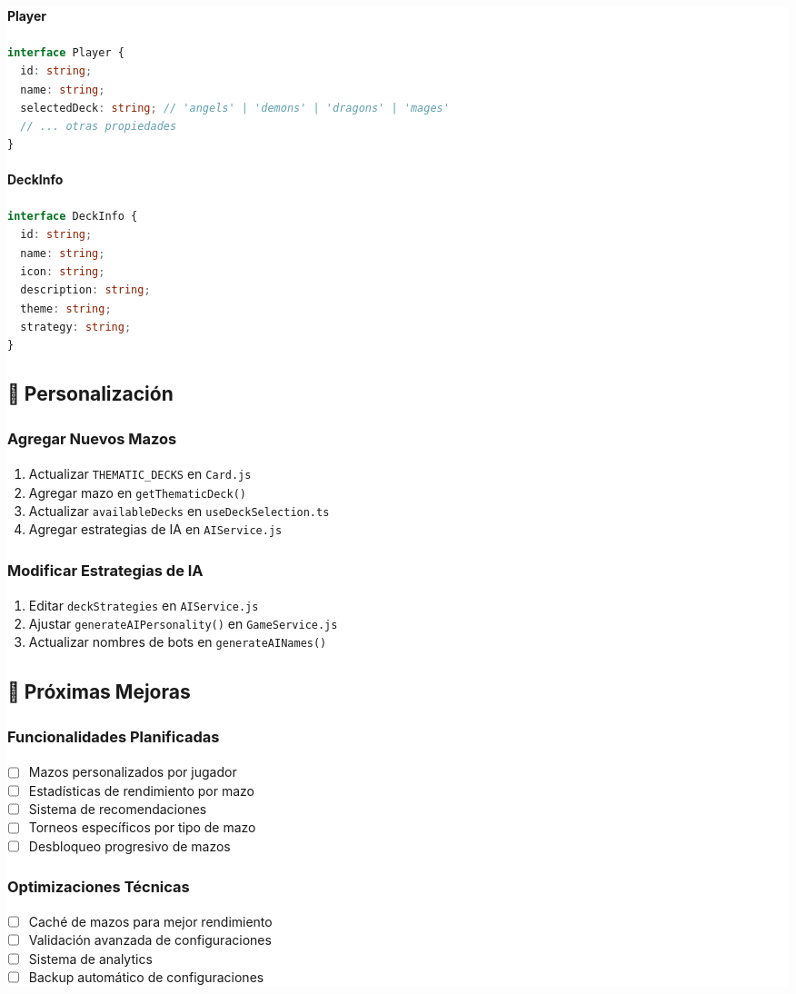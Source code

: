 #### Player
```typescript
interface Player {
  id: string;
  name: string;
  selectedDeck: string; // 'angels' | 'demons' | 'dragons' | 'mages'
  // ... otras propiedades
}
```

#### DeckInfo
```typescript
interface DeckInfo {
  id: string;
  name: string;
  icon: string;
  description: string;
  theme: string;
  strategy: string;
}
```

## 🎨 Personalización

### Agregar Nuevos Mazos
1. Actualizar `THEMATIC_DECKS` en `Card.js`
2. Agregar mazo en `getThematicDeck()`
3. Actualizar `availableDecks` en `useDeckSelection.ts`
4. Agregar estrategias de IA en `AIService.js`

### Modificar Estrategias de IA
1. Editar `deckStrategies` en `AIService.js`
2. Ajustar `generateAIPersonality()` en `GameService.js`
3. Actualizar nombres de bots en `generateAINames()`

## 🔮 Próximas Mejoras

### Funcionalidades Planificadas
- [ ] Mazos personalizados por jugador
- [ ] Estadísticas de rendimiento por mazo
- [ ] Sistema de recomendaciones
- [ ] Torneos específicos por tipo de mazo
- [ ] Desbloqueo progresivo de mazos

### Optimizaciones Técnicas
- [ ] Caché de mazos para mejor rendimiento
- [ ] Validación avanzada de configuraciones
- [ ] Sistema de analytics
- [ ] Backup automático de configuraciones
